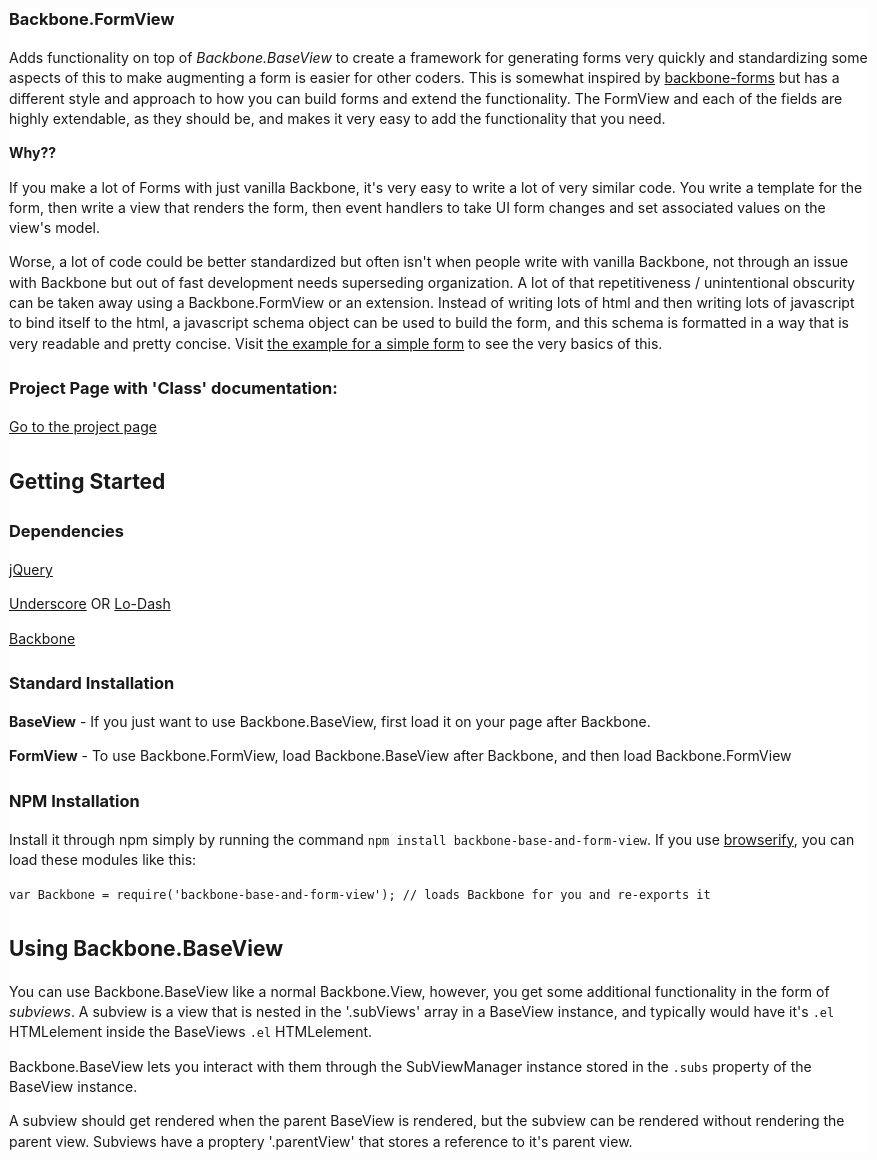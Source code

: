 ### Backbone.FormView
Adds functionality on top of *Backbone.BaseView* to create a framework for generating forms very quickly and standardizing some aspects of this to make augmenting a form is easier for other coders. This is somewhat inspired by [backbone-forms](https://github.com/powmedia/backbone-forms) but has a different style and approach to how you can build forms and extend the functionality. The FormView and each of the fields are highly extendable, as they should be, and makes it very easy to add the functionality that you need.

**Why??**

If you make a lot of Forms with just vanilla Backbone, it's very easy to write a lot of very similar code. You write a template for the form, then write a view that renders the form, then event handlers to take UI form changes and set associated values on the view's model.

Worse, a lot of code could be better standardized but often isn't when people write with vanilla Backbone, not through an issue with Backbone but out of fast development needs superseding organization. A lot of that repetitiveness / unintentional obscurity can be taken away using a Backbone.FormView or an extension. Instead of writing lots of html and then writing lots of javascript to bind itself to the html, a javascript schema object can be used to build the form, and this schema is formatted in a way that is very readable and pretty concise. Visit [the example for a simple form](http://1stdibs.github.io/backbone-base-and-form-view/examples/example-simple-form.html) to see the very basics of this.

### Project Page with 'Class' documentation:
[Go to the project page](http://1stdibs.github.io/backbone-base-and-form-view/)

Getting Started
---------------

### Dependencies
[jQuery](http://jquery.com)

[Underscore](http://underscorejs.org) OR [Lo-Dash](http://lodash.com)

[Backbone](http://backbonejs.org)

### Standard Installation

**BaseView** - If you just want to use Backbone.BaseView, first load it on your page after Backbone.

**FormView** - To use Backbone.FormView, load Backbone.BaseView after Backbone, and then load Backbone.FormView

### NPM Installation

Install it through npm simply by running the command ```npm install backbone-base-and-form-view```. If you use [browserify](https://github.com/substack/node-browserify), you can load these modules like this: 

```var Backbone = require('backbone-base-and-form-view'); // loads Backbone for you and re-exports it```

Using Backbone.BaseView
-----------------------

You can use Backbone.BaseView like a normal Backbone.View, however, you get some additional functionality in the form of *subviews*. A subview is a view that is nested in the '.subViews' array in a BaseView instance, and typically would have it's ```.el``` HTMLelement inside the BaseViews ```.el``` HTMLelement. 

Backbone.BaseView lets you interact with them through the SubViewManager instance stored in the ```.subs``` property of the BaseView instance. 

A subview should get rendered when the parent BaseView is rendered, but the subview can be rendered without rendering the parent view. Subviews have a proptery '.parentView' that stores a reference to it's parent view.
```